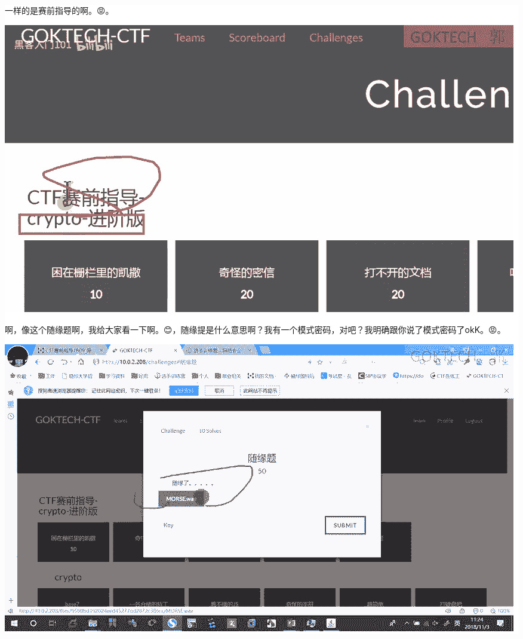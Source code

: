 一样的是赛前指导的啊。😡。

![](img/7aa1c6ee42347c17150da3c7697ea161_73.png)

啊，像这个随缘题啊，我给大家看一下啊。😊，随缘提是什么意思啊？我有一个模式密码，对吧？我明确跟你说了模式密码了okK。😡。



![](img/7aa1c6ee42347c17150da3c7697ea161_75.png)
